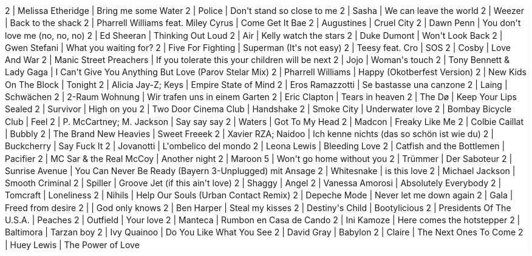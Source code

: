 2   | Melissa Etheridge | Bring me some Water
2   | Police | Don&#039;t stand so close to me
2   | Sasha | We can leave the world
2   | Weezer | Back to the shack
2   | Pharrell Williams feat. Miley Cyrus | Come Get It Bae
2   | Augustines | Cruel City
2   | Dawn Penn | You don&#039;t love me (no, no, no)
2   | Ed Sheeran | Thinking Out Loud
2   | Air | Kelly watch the stars
2   | Duke Dumont | Won&#039;t Look Back
2   | Gwen Stefani | What you waiting for?
2   | Five For Fighting | Superman (It&#039;s not easy)
2   | Teesy feat. Cro | SOS
2   | Cosby | Love And War
2   | Manic Street Preachers | If you tolerate this your children will be next
2   | Jojo | Woman&#039;s touch
2   | Tony Bennett &amp; Lady Gaga | I Can&#039;t Give You Anything But Love (Parov Stelar Mix)
2   | Pharrell Williams | Happy (Okotberfest Version)
2   | New Kids On The Block | Tonight
2   | Alicia Jay-Z; Keys | Empire State of Mind
2   | Eros Ramazzotti | Se bastasse una canzone
2   | Laing | Schwächen
2   | 2-Raum Wohnung | Wir trafen uns in einem Garten
2   | Eric Clapton | Tears in heaven
2   | The Dø | Keep Your Lips Sealed
2   | Survivor | High on you
2   | Two Door Cinema Club | Handshake
2   | Smoke City | Underwater love
2   | Bombay Bicycle Club | Feel
2   | P. McCartney; M. Jackson | Say say say
2   | Waters | Got To My Head
2   | Madcon | Freaky Like Me
2   | Colbie Caillat | Bubbly
2   | The Brand New Heavies | Sweet Freeek
2   | Xavier RZA; Naidoo | Ich kenne nichts (das so schön ist wie du)
2   | Buckcherry | Say Fuck It
2   | Jovanotti | L&#039;ombelico del mondo
2   | Leona Lewis | Bleeding Love
2   | Catfish and the Bottlemen | Pacifier
2   | MC Sar &amp; the Real McCoy | Another night
2   | Maroon 5 | Won&#039;t go home without you
2   | Trümmer | Der Saboteur
2   | Sunrise Avenue | You Can Never Be Ready (Bayern 3-Unplugged) mit Ansage
2   | Whitesnake | is this love
2   | Michael Jackson | Smooth Criminal
2   | Spiller | Groove Jet (if this ain&#039;t love)
2   | Shaggy | Angel
2   | Vanessa Amorosi | Absolutely Everybody
2   | Tomcraft | Loneliness
2   | Nihils | Help Our Souls (Urban Contact Remix)
2   | Depeche Mode | Never let me down again
2   | Gala | Freed from desire
2   |  | God only knows
2   | Ben Harper | Steal my kisses
2   | Destiny&#039;s Child | Bootylicious
2   | Presidents Of The U.S.A. | Peaches
2   | Outfield | Your love
2   | Manteca | Rumbon en Casa de Cando
2   | Ini Kamoze | Here comes the hotstepper
2   | Baltimora | Tarzan boy
2   | Ivy Quainoo | Do You Like What You See
2   | David Gray | Babylon
2   | Claire | The Next Ones To Come
2   | Huey Lewis | The Power of Love